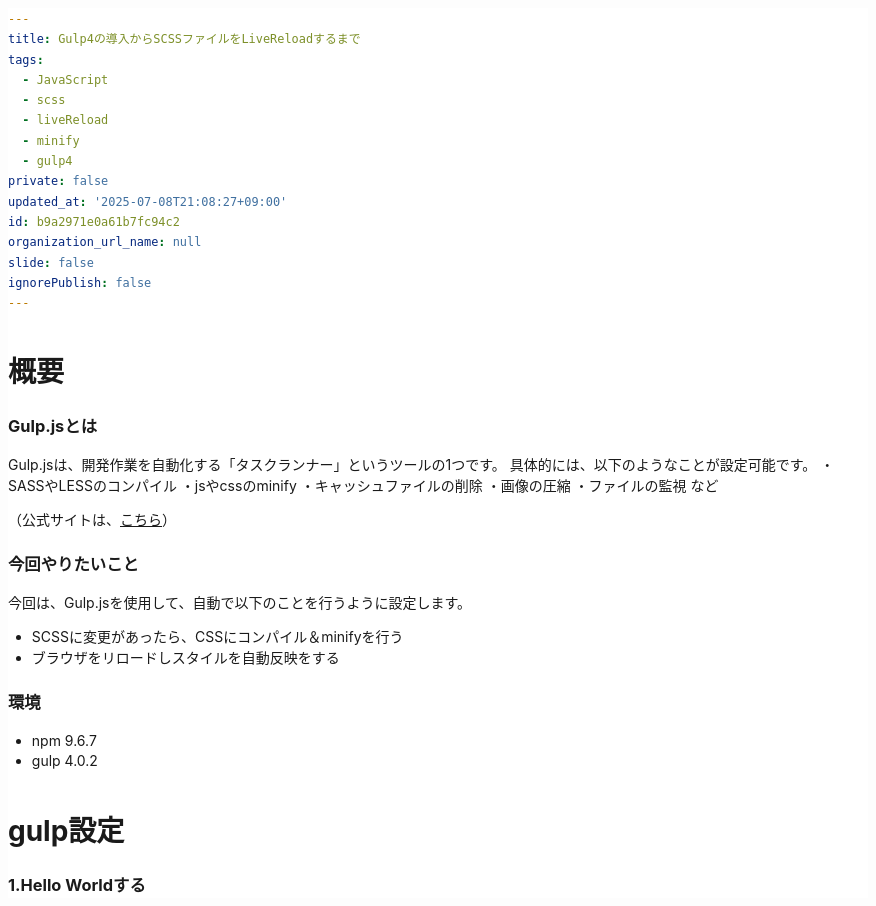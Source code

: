 ```yaml
---
title: Gulp4の導入からSCSSファイルをLiveReloadするまで
tags:
  - JavaScript
  - scss
  - liveReload
  - minify
  - gulp4
private: false
updated_at: '2025-07-08T21:08:27+09:00'
id: b9a2971e0a61b7fc94c2
organization_url_name: null
slide: false
ignorePublish: false
---
```

# 概要

### Gulp.jsとは


Gulp.jsは、開発作業を自動化する「タスクランナー」というツールの1つです。
具体的には、以下のようなことが設定可能です。
・SASSやLESSのコンパイル
・jsやcssのminify
・キャッシュファイルの削除
・画像の圧縮
・ファイルの監視
など

（公式サイトは、[こちら](https://gulpjs.com/)）


### 今回やりたいこと

今回は、Gulp.jsを使用して、自動で以下のことを行うように設定します。

- SCSSに変更があったら、CSSにコンパイル＆minifyを行う
- ブラウザをリロードしスタイルを自動反映をする


### 環境

- npm 9.6.7
- gulp 4.0.2



# gulp設定

### 1.Hello Worldする
